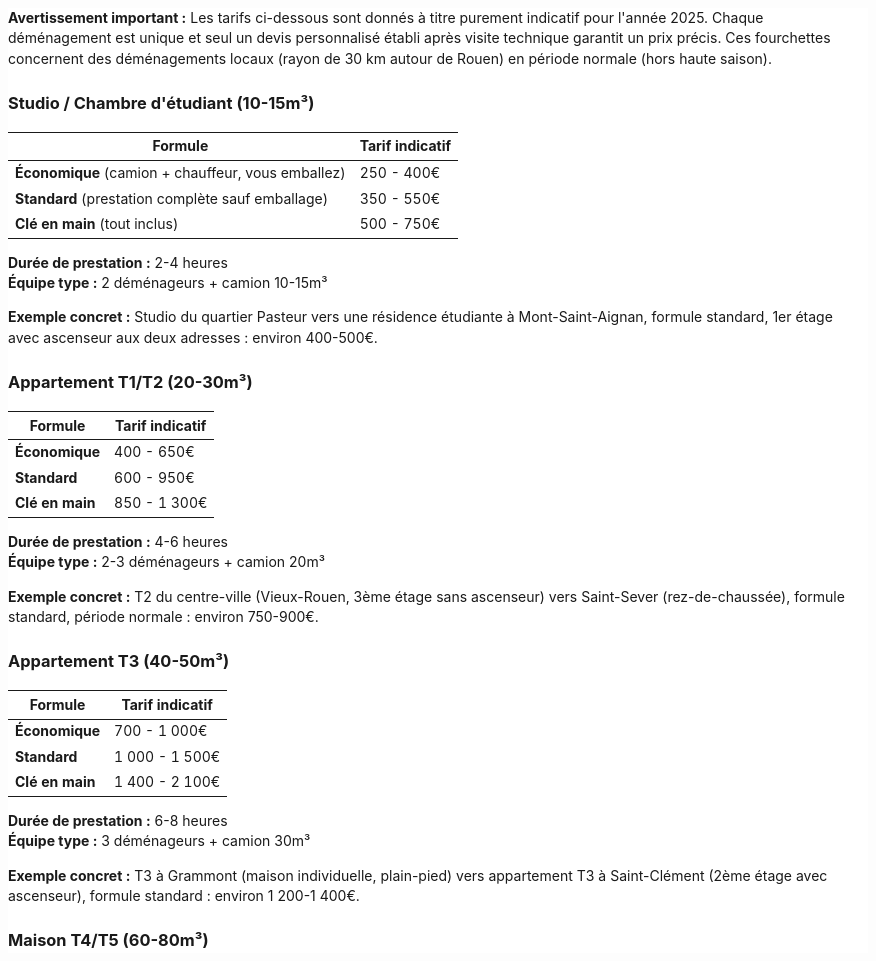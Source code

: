 **Avertissement important :** Les tarifs ci-dessous sont donnés à titre purement indicatif pour l'année 2025. Chaque déménagement est unique et seul un devis personnalisé établi après visite technique garantit un prix précis. Ces fourchettes concernent des déménagements locaux (rayon de 30 km autour de Rouen) en période normale (hors haute saison).

### Studio / Chambre d'étudiant (10-15m³)

| Formule | Tarif indicatif |
|---------|----------------|
| **Économique** (camion + chauffeur, vous emballez) | 250 - 400€ |
| **Standard** (prestation complète sauf emballage) | 350 - 550€ |
| **Clé en main** (tout inclus) | 500 - 750€ |

**Durée de prestation :** 2-4 heures  
**Équipe type :** 2 déménageurs + camion 10-15m³

**Exemple concret :** Studio du quartier Pasteur vers une résidence étudiante à Mont-Saint-Aignan, formule standard, 1er étage avec ascenseur aux deux adresses : environ 400-500€.

### Appartement T1/T2 (20-30m³)

| Formule | Tarif indicatif |
|---------|----------------|
| **Économique** | 400 - 650€ |
| **Standard** | 600 - 950€ |
| **Clé en main** | 850 - 1 300€ |

**Durée de prestation :** 4-6 heures  
**Équipe type :** 2-3 déménageurs + camion 20m³

**Exemple concret :** T2 du centre-ville (Vieux-Rouen, 3ème étage sans ascenseur) vers Saint-Sever (rez-de-chaussée), formule standard, période normale : environ 750-900€.

### Appartement T3 (40-50m³)

| Formule | Tarif indicatif |
|---------|----------------|
| **Économique** | 700 - 1 000€ |
| **Standard** | 1 000 - 1 500€ |
| **Clé en main** | 1 400 - 2 100€ |

**Durée de prestation :** 6-8 heures  
**Équipe type :** 3 déménageurs + camion 30m³

**Exemple concret :** T3 à Grammont (maison individuelle, plain-pied) vers appartement T3 à Saint-Clément (2ème étage avec ascenseur), formule standard : environ 1 200-1 400€.

### Maison T4/T5 (60-80m³)
